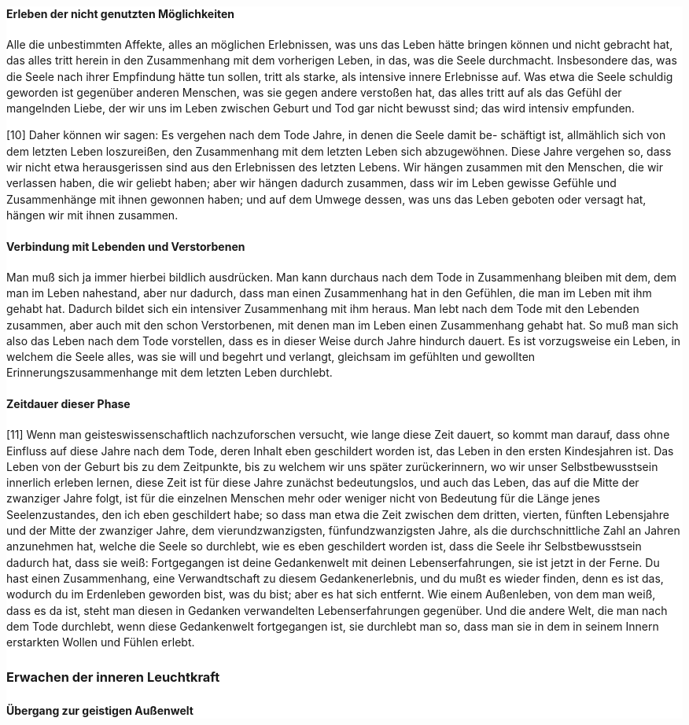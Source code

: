 #### Erleben der nicht genutzten Möglichkeiten

Alle die unbestimmten Affekte, alles an möglichen Erlebnissen, was uns das Leben hätte bringen können und nicht gebracht hat, das alles tritt herein in den Zusammenhang mit dem vorherigen Leben, in das, was die Seele durchmacht. Insbesondere das, was die Seele nach ihrer Empfindung hätte tun sollen, tritt als starke, als intensive innere Erlebnisse auf. Was etwa die Seele schuldig geworden ist gegenüber anderen Menschen, was sie gegen andere verstoßen hat, das alles tritt auf als das Gefühl der mangelnden Liebe, der wir uns im Leben zwischen Geburt und Tod gar nicht bewusst sind; das wird intensiv empfunden.

[10] Daher können wir sagen: Es vergehen nach dem Tode Jahre, in denen die Seele damit be- schäftigt ist, allmählich sich von dem letzten Leben loszureißen, den Zusammenhang mit dem letzten Leben sich abzugewöhnen. Diese Jahre vergehen so, dass wir nicht etwa herausgerissen sind aus den Erlebnissen des letzten Lebens. Wir hängen zusammen mit den Menschen, die wir verlassen haben, die wir geliebt haben; aber wir hängen dadurch zusammen, dass wir im Leben gewisse Gefühle und Zusammenhänge mit ihnen gewonnen haben; und auf dem Umwege dessen, was uns das Leben geboten oder versagt hat, hängen wir mit ihnen zusammen.

#### Verbindung mit Lebenden und Verstorbenen

Man muß sich ja immer hierbei bildlich ausdrücken. Man kann durchaus nach dem Tode in Zusammenhang bleiben mit dem, dem man im Leben nahestand, aber nur dadurch, dass man einen Zusammenhang hat in den Gefühlen, die man im Leben mit ihm gehabt hat. Dadurch bildet sich ein intensiver Zusammenhang mit ihm heraus. Man lebt nach dem Tode mit den Lebenden zusammen, aber auch mit den schon Verstorbenen, mit denen man im Leben einen Zusammenhang gehabt hat. So muß man sich also das Leben nach dem Tode vorstellen, dass es in dieser Weise durch Jahre hindurch dauert. Es ist vorzugsweise ein Leben, in welchem die Seele alles, was sie will und begehrt und verlangt, gleichsam im gefühlten und gewollten Erinnerungszusammenhange mit dem letzten Leben durchlebt.

#### Zeitdauer dieser Phase

[11] Wenn man geisteswissenschaftlich nachzuforschen versucht, wie lange diese Zeit dauert, so kommt man darauf, dass ohne Einfluss auf diese Jahre nach dem Tode, deren Inhalt eben geschildert worden ist, das Leben in den ersten Kindesjahren ist. Das Leben von der Geburt bis zu dem Zeitpunkte, bis zu welchem wir uns später zurückerinnern, wo wir unser Selbstbewusstsein innerlich erleben lernen, diese Zeit ist für diese Jahre zunächst bedeutungslos, und auch das Leben, das auf die Mitte der zwanziger Jahre folgt, ist für die einzelnen Menschen mehr oder weniger nicht von Bedeutung für die Länge jenes Seelenzustandes, den ich eben geschildert habe; so dass man etwa die Zeit zwischen dem dritten, vierten, fünften Lebensjahre und der Mitte der zwanziger Jahre, dem vierundzwanzigsten, fünfundzwanzigsten Jahre, als die durchschnittliche Zahl an Jahren anzunehmen hat, welche die Seele so durchlebt, wie es eben geschildert worden ist, dass die Seele ihr Selbstbewusstsein dadurch hat, dass sie weiß: Fortgegangen ist deine Gedankenwelt mit deinen Lebenserfahrungen, sie ist jetzt in der Ferne. Du hast einen Zusammenhang, eine Verwandtschaft zu diesem Gedankenerlebnis, und du mußt es wieder finden, denn es ist das, wodurch du im Erdenleben geworden bist, was du bist; aber es hat sich entfernt. Wie einem Außenleben, von dem man weiß, dass es da ist, steht man diesen in Gedanken verwandelten Lebenserfahrungen gegenüber. Und die andere Welt, die man nach dem Tode durchlebt, wenn diese Gedankenwelt fortgegangen ist, sie durchlebt man so, dass man sie in dem in seinem Innern erstarkten Wollen und Fühlen erlebt.

### Erwachen der inneren Leuchtkraft

#### Übergang zur geistigen Außenwelt
